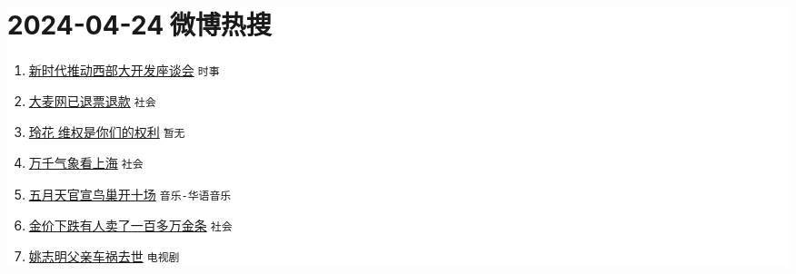 # 2024-04-24 微博热搜 
1. [新时代推动西部大开发座谈会](https://m.weibo.cn/search?containerid=100103type%3D1%26t%3D10%26q%3D%23%E6%96%B0%E6%97%B6%E4%BB%A3%E6%8E%A8%E5%8A%A8%E8%A5%BF%E9%83%A8%E5%A4%A7%E5%BC%80%E5%8F%91%E5%BA%A7%E8%B0%88%E4%BC%9A%23&stream_entry_id=51&isnewpage=1&extparam=seat%3D1%26pos%3D0%26q%3D%2523%25E6%2596%25B0%25E6%2597%25B6%25E4%25BB%25A3%25E6%258E%25A8%25E5%258A%25A8%25E8%25A5%25BF%25E9%2583%25A8%25E5%25A4%25A7%25E5%25BC%2580%25E5%258F%2591%25E5%25BA%25A7%25E8%25B0%2588%25E4%25BC%259A%2523%26dgr%3D0%26c_type%3D51%26cate%3D10103%26stream_entry_id%3D51%26filter_type%3Drealtimehot%26display_time%3D1713957481%26pre_seqid%3D1713957481869932306177) `时事` 

2. [大麦网已退票退款](https://m.weibo.cn/search?containerid=100103type%3D1%26t%3D10%26q%3D%23%E5%A4%A7%E9%BA%A6%E7%BD%91%E5%B7%B2%E9%80%80%E7%A5%A8%E9%80%80%E6%AC%BE%23&stream_entry_id=31&isnewpage=1&extparam=seat%3D1%26c_type%3D31%26band_rank%3D1%26dgr%3D0%26cate%3D5001%26flag%3D1%26pos%3D0%26stream_entry_id%3D31%26q%3D%2523%25E5%25A4%25A7%25E9%25BA%25A6%25E7%25BD%2591%25E5%25B7%25B2%25E9%2580%2580%25E7%25A5%25A8%25E9%2580%2580%25E6%25AC%25BE%2523%26lcate%3D5001%26realpos%3D1%26filter_type%3Drealtimehot%26display_time%3D1713957481%26pre_seqid%3D1713957481869932306177) `社会` 

3. [玲花 维权是你们的权利](https://m.weibo.cn/search?containerid=100103type%3D1%26t%3D10%26q%3D%E7%8E%B2%E8%8A%B1+%E7%BB%B4%E6%9D%83%E6%98%AF%E4%BD%A0%E4%BB%AC%E7%9A%84%E6%9D%83%E5%88%A9&stream_entry_id=31&isnewpage=1&extparam=seat%3D1%26c_type%3D31%26band_rank%3D2%26dgr%3D0%26cate%3D5001%26flag%3D16%26pos%3D1%26stream_entry_id%3D31%26q%3D%25E7%258E%25B2%25E8%258A%25B1%2520%25E7%25BB%25B4%25E6%259D%2583%25E6%2598%25AF%25E4%25BD%25A0%25E4%25BB%25AC%25E7%259A%2584%25E6%259D%2583%25E5%2588%25A9%26lcate%3D5001%26realpos%3D2%26filter_type%3Drealtimehot%26display_time%3D1713957481%26pre_seqid%3D1713957481869932306177) `暂无` 

4. [万千气象看上海](https://m.weibo.cn/search?containerid=100103type%3D1%26t%3D10%26q%3D%23%E4%B8%87%E5%8D%83%E6%B0%94%E8%B1%A1%E7%9C%8B%E4%B8%8A%E6%B5%B7%23&stream_entry_id=31&isnewpage=1&extparam=seat%3D1%26c_type%3D31%26band_rank%3D3%26dgr%3D0%26cate%3D5001%26flag%3D0%26pos%3D2%26stream_entry_id%3D31%26q%3D%2523%25E4%25B8%2587%25E5%258D%2583%25E6%25B0%2594%25E8%25B1%25A1%25E7%259C%258B%25E4%25B8%258A%25E6%25B5%25B7%2523%26lcate%3D5001%26realpos%3D3%26filter_type%3Drealtimehot%26display_time%3D1713957481%26pre_seqid%3D1713957481869932306177) `社会` 

5. [五月天官宣鸟巢开十场](https://m.weibo.cn/search?containerid=100103type%3D1%26t%3D10%26q%3D%23%E4%BA%94%E6%9C%88%E5%A4%A9%E5%AE%98%E5%AE%A3%E9%B8%9F%E5%B7%A2%E5%BC%80%E5%8D%81%E5%9C%BA%23&stream_entry_id=31&isnewpage=1&extparam=seat%3D1%26c_type%3D31%26band_rank%3D4%26dgr%3D0%26cate%3D5001%26flag%3D1%26pos%3D3%26stream_entry_id%3D31%26q%3D%2523%25E4%25BA%2594%25E6%259C%2588%25E5%25A4%25A9%25E5%25AE%2598%25E5%25AE%25A3%25E9%25B8%259F%25E5%25B7%25A2%25E5%25BC%2580%25E5%258D%2581%25E5%259C%25BA%2523%26lcate%3D5001%26realpos%3D4%26filter_type%3Drealtimehot%26display_time%3D1713957481%26pre_seqid%3D1713957481869932306177) `音乐-华语音乐` 

6. [金价下跌有人卖了一百多万金条](https://m.weibo.cn/search?containerid=100103type%3D1%26t%3D10%26q%3D%23%E9%87%91%E4%BB%B7%E4%B8%8B%E8%B7%8C%E6%9C%89%E4%BA%BA%E5%8D%96%E4%BA%86%E4%B8%80%E7%99%BE%E5%A4%9A%E4%B8%87%E9%87%91%E6%9D%A1%23&stream_entry_id=31&isnewpage=1&extparam=seat%3D1%26c_type%3D31%26band_rank%3D5%26dgr%3D0%26cate%3D5001%26flag%3D2%26pos%3D4%26stream_entry_id%3D31%26q%3D%2523%25E9%2587%2591%25E4%25BB%25B7%25E4%25B8%258B%25E8%25B7%258C%25E6%259C%2589%25E4%25BA%25BA%25E5%258D%2596%25E4%25BA%2586%25E4%25B8%2580%25E7%2599%25BE%25E5%25A4%259A%25E4%25B8%2587%25E9%2587%2591%25E6%259D%25A1%2523%26lcate%3D5001%26realpos%3D5%26filter_type%3Drealtimehot%26display_time%3D1713957481%26pre_seqid%3D1713957481869932306177) `社会` 

7. [姚志明父亲车祸去世](https://m.weibo.cn/search?containerid=100103type%3D1%26t%3D10%26q%3D%23%E5%A7%9A%E5%BF%97%E6%98%8E%E7%88%B6%E4%BA%B2%E8%BD%A6%E7%A5%B8%E5%8E%BB%E4%B8%96%23&stream_entry_id=31&isnewpage=1&extparam=seat%3D1%26c_type%3D31%26band_rank%3D6%26dgr%3D0%26cate%3D5001%26flag%3D1%26pos%3D5%26stream_entry_id%3D31%26q%3D%2523%25E5%25A7%259A%25E5%25BF%2597%25E6%2598%258E%25E7%2588%25B6%25E4%25BA%25B2%25E8%25BD%25A6%25E7%25A5%25B8%25E5%258E%25BB%25E4%25B8%2596%2523%26lcate%3D5001%26realpos%3D6%26filter_type%3Drealtimehot%26display_time%3D1713957481%26pre_seqid%3D1713957481869932306177) `电视剧` 
